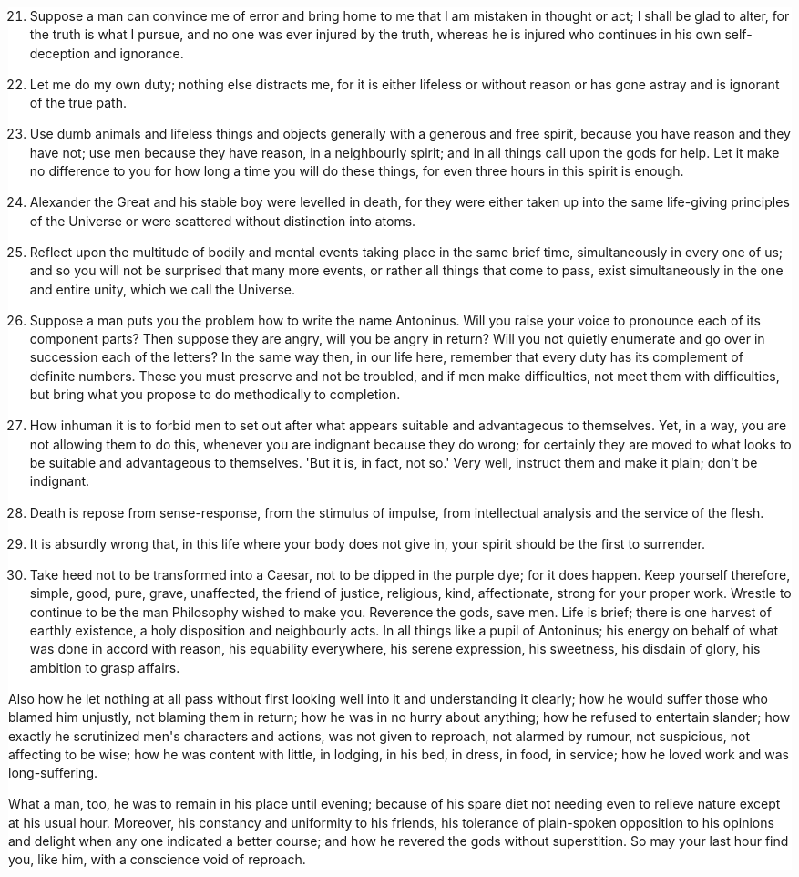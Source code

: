 21. Suppose a man can convince me of error and bring home to me that I am mistaken in thought or act; I shall be glad to alter, for the truth is what I pursue, and no one was ever injured by the truth, whereas he is injured who continues in his own self-deception and ignorance.

22. Let me do my own duty; nothing else distracts me, for it is either lifeless or without reason or has gone astray and is ignorant of the true path.

23. Use dumb animals and lifeless things and objects generally with a generous and free spirit, because you have reason and they have not; use men because they have reason, in a neighbourly spirit; and in all things call upon the gods for help. Let it make no difference to you for how long a time you will do these things, for even three hours in this spirit is enough.

24. Alexander the Great and his stable boy were levelled in death, for they were either taken up into the same life-giving principles of the Universe or were scattered without distinction into atoms.

25. Reflect upon the multitude of bodily and mental events taking place in the same brief time, simultaneously in every one of us; and so you will not be surprised that many more events, or rather all things that come to pass, exist simultaneously in the one and entire unity, which we call the Universe.

26. Suppose a man puts you the problem how to write the name Antoninus. Will you raise your voice to pronounce each of its component parts? Then suppose they are angry, will you be angry in return? Will you not quietly enumerate and go over in succession each of the letters? In the same way then, in our life here, remember that every duty has its complement of definite numbers. These you must preserve and not be troubled, and if men make difficulties, not meet them with difficulties, but bring what you propose to do methodically to completion.

27. How inhuman it is to forbid men to set out after what appears suitable and advantageous to themselves. Yet, in a way, you are not allowing them to do this, whenever you are indignant because they do wrong; for certainly they are moved to what looks to be suitable and advantageous to themselves. 'But it is, in fact, not so.' Very well, instruct them and make it plain; don't be indignant.

28. Death is repose from sense-response, from the stimulus of impulse, from intellectual analysis and the service of the flesh.

29. It is absurdly wrong that, in this life where your body does not give in, your spirit should be the first to surrender.

30. Take heed not to be transformed into a Caesar, not to be dipped in the purple dye; for it does happen. Keep yourself therefore, simple, good, pure, grave, unaffected, the friend of justice, religious, kind, affectionate, strong for your proper work. Wrestle to continue to be the man Philosophy wished to make you. Reverence the gods, save men. Life is brief; there is one harvest of earthly existence, a holy disposition and neighbourly acts. In all things like a pupil of Antoninus; his energy on behalf of what was done in accord with reason, his equability everywhere, his serene expression, his sweetness, his disdain of glory, his ambition to grasp affairs.

Also how he let nothing at all pass without first looking well into it and understanding it clearly; how he would suffer those who blamed him unjustly, not blaming them in return; how he was in no hurry about anything; how he refused to entertain slander; how exactly he scrutinized men's characters and actions, was not given to reproach, not alarmed by rumour, not suspicious, not affecting to be wise; how he was content with little, in lodging, in his bed, in dress, in food, in service; how he loved work and was long-suffering.

What a man, too, he was to remain in his place until evening; because of his spare diet not needing even to relieve nature except at his usual hour. Moreover, his constancy and uniformity to his friends, his tolerance of plain-spoken opposition to his opinions and delight when any one indicated a better course; and how he revered the gods without superstition. So may your last hour find you, like him, with a conscience void of reproach.
